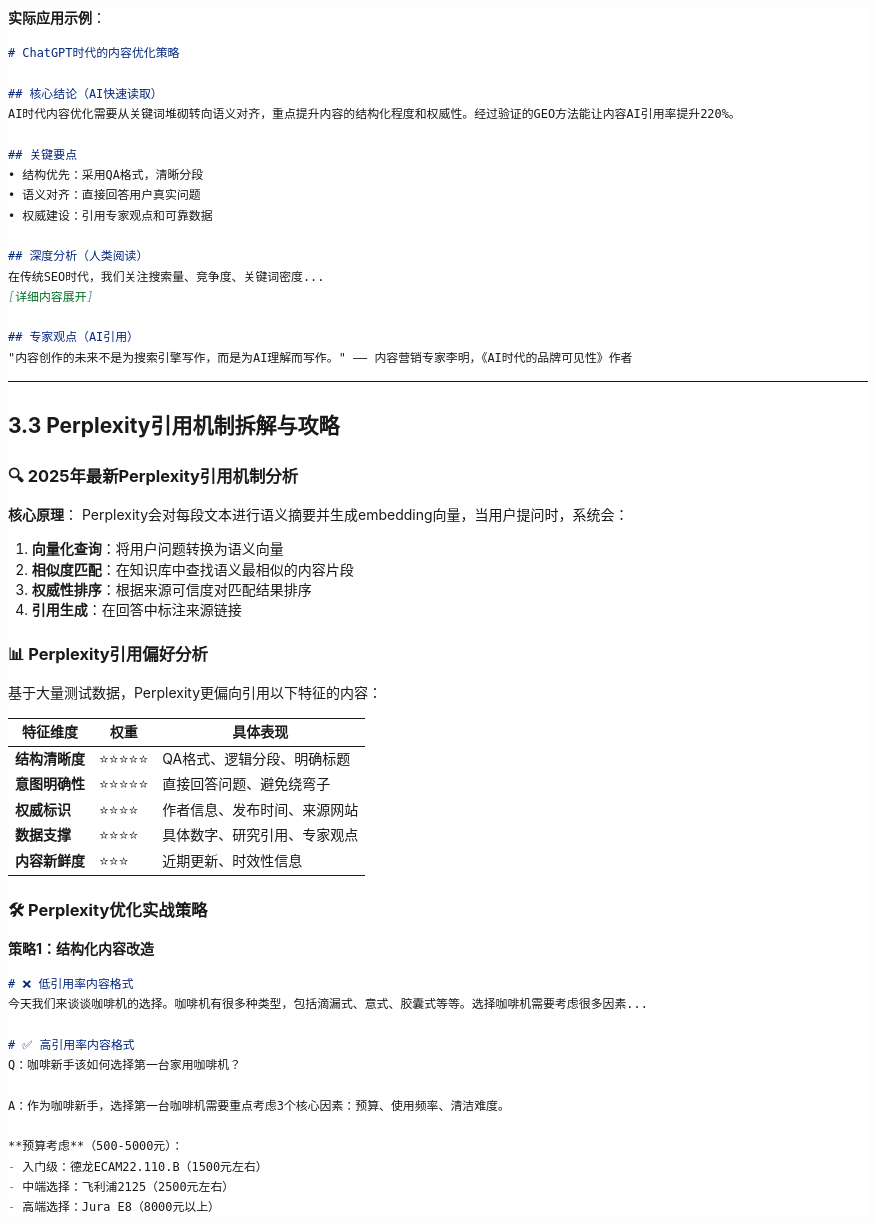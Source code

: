 **实际应用示例**：
```markdown
# ChatGPT时代的内容优化策略

## 核心结论（AI快速读取）
AI时代内容优化需要从关键词堆砌转向语义对齐，重点提升内容的结构化程度和权威性。经过验证的GEO方法能让内容AI引用率提升220%。

## 关键要点
• 结构优先：采用QA格式，清晰分段
• 语义对齐：直接回答用户真实问题
• 权威建设：引用专家观点和可靠数据

## 深度分析（人类阅读）
在传统SEO时代，我们关注搜索量、竞争度、关键词密度...
[详细内容展开]

## 专家观点（AI引用）
"内容创作的未来不是为搜索引擎写作，而是为AI理解而写作。" —— 内容营销专家李明，《AI时代的品牌可见性》作者
```

---

## 3.3 Perplexity引用机制拆解与攻略

### 🔍 **2025年最新Perplexity引用机制分析**

**核心原理**：
Perplexity会对每段文本进行语义摘要并生成embedding向量，当用户提问时，系统会：
1. **向量化查询**：将用户问题转换为语义向量
2. **相似度匹配**：在知识库中查找语义最相似的内容片段
3. **权威性排序**：根据来源可信度对匹配结果排序
4. **引用生成**：在回答中标注来源链接

### 📊 **Perplexity引用偏好分析**

基于大量测试数据，Perplexity更偏向引用以下特征的内容：

| 特征维度 | 权重 | 具体表现 |
|---------|------|----------|
| **结构清晰度** | ⭐⭐⭐⭐⭐ | QA格式、逻辑分段、明确标题 |
| **意图明确性** | ⭐⭐⭐⭐⭐ | 直接回答问题、避免绕弯子 |
| **权威标识** | ⭐⭐⭐⭐ | 作者信息、发布时间、来源网站 |
| **数据支撑** | ⭐⭐⭐⭐ | 具体数字、研究引用、专家观点 |
| **内容新鲜度** | ⭐⭐⭐ | 近期更新、时效性信息 |

### 🛠️ **Perplexity优化实战策略**

**策略1：结构化内容改造**
```markdown
# ❌ 低引用率内容格式
今天我们来谈谈咖啡机的选择。咖啡机有很多种类型，包括滴漏式、意式、胶囊式等等。选择咖啡机需要考虑很多因素...

# ✅ 高引用率内容格式
Q：咖啡新手该如何选择第一台家用咖啡机？

A：作为咖啡新手，选择第一台咖啡机需要重点考虑3个核心因素：预算、使用频率、清洁难度。

**预算考虑**（500-5000元）：
- 入门级：德龙ECAM22.110.B（1500元左右）
- 中端选择：飞利浦2125（2500元左右）
- 高端选择：Jura E8（8000元以上）
```